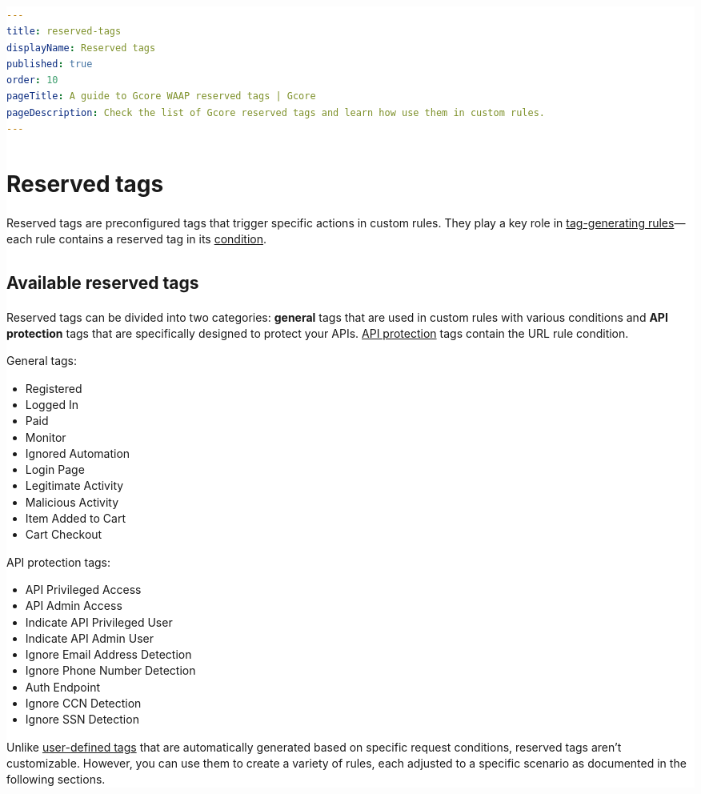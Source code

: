 ```yaml
---
title: reserved-tags
displayName: Reserved tags
published: true
order: 10
pageTitle: A guide to Gcore WAAP reserved tags | Gcore
pageDescription: Check the list of Gcore reserved tags and learn how use them in custom rules.
---
```

# Reserved tags

Reserved tags are preconfigured tags that trigger specific actions in custom rules. They play a key role in <a href="https://gcore.com/docs/waap/waap-rules/custom-rules/tag-rules#tag-generating-rules" target="_blank">tag-generating rules</a>—each rule contains a reserved tag in its <a href="https://gcore.com/docs/waap/waap-rules/custom-rules#rule-conditions" target="_blank">condition</a>.  

## Available reserved tags 

Reserved tags can be divided into two categories: **general** tags that are used in custom rules with various conditions and **API protection** tags that are specifically designed to protect your APIs. <a href="https://gcore.com/docs/waap/api-discovery-and-protection/configure-api-access-with-reserved-tags" target="_blank">API protection</a> tags contain the URL rule condition.  

General tags: 

* Registered 
* Logged In 
* Paid
* Monitor 
* Ignored Automation 
* Login Page 
* Legitimate Activity 
* Malicious Activity 
* Item Added to Cart 
* Cart Checkout 

API protection tags: 

* API Privileged Access  
* API Admin Access 
* Indicate API Privileged User 
* Indicate API Admin User 
* Ignore Email Address Detection 
* Ignore Phone Number Detection 
* Auth Endpoint  
* Ignore CCN Detection  
* Ignore SSN Detection  

Unlike <a href="https://gcore.com/docs/waap/waap-rules/custom-rules/tag-rules#tag-generating-rules" target="_blank">user-defined tags</a> that are automatically generated based on specific request conditions, reserved tags aren’t customizable. However, you can use them to create a variety of rules, each adjusted to a specific scenario as documented in the following sections.
